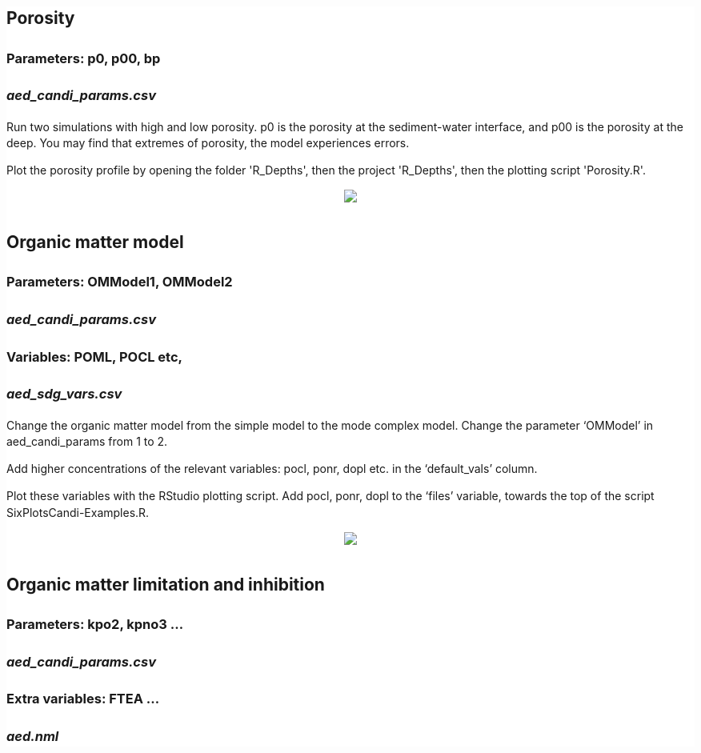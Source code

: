 
## Porosity

### Parameters: p0, p00, bp
### *aed_candi_params.csv*

Run two simulations with high and low porosity. p0 is the porosity at the sediment-water interface, and p00 is the porosity at the deep. You may find that extremes of porosity, the model experiences errors. 

Plot the porosity profile by opening the folder 'R_Depths', then the project 'R_Depths', then the plotting script 'Porosity.R'. 

<p align="center">
<img src = "Readmeimages/Porosity-01.png" width=25%>
</p>


## Organic matter model

### Parameters: OMModel1, OMModel2
### *aed_candi_params.csv*

### Variables: POML, POCL etc,
### *aed_sdg_vars.csv*

Change the organic matter model from the simple model to the mode complex model. Change the parameter ‘OMModel’ in aed_candi_params from 1 to 2. 

Add higher concentrations of the relevant variables: pocl, ponr, dopl etc. in the ‘default_vals’ column.

Plot these variables with the RStudio plotting script. Add pocl, ponr, dopl to the ‘files’ variable, towards the top of the script SixPlotsCandi-Examples.R.

<p align="center">
<img src = "Readmeimages/OMModels-28.png" width=25%>
</p>


## Organic matter limitation and inhibition

### Parameters: kpo2, kpno3 …
### *aed_candi_params.csv*

### Extra variables: FTEA …
### *aed.nml*
